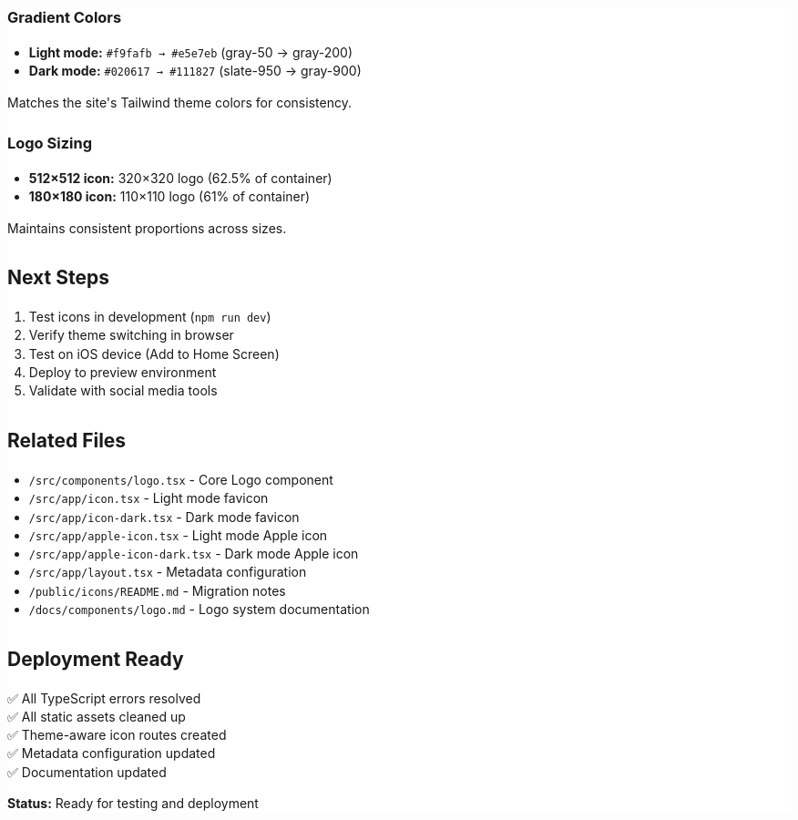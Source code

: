 ### Gradient Colors
- **Light mode:** `#f9fafb → #e5e7eb` (gray-50 → gray-200)
- **Dark mode:** `#020617 → #111827` (slate-950 → gray-900)

Matches the site's Tailwind theme colors for consistency.

### Logo Sizing
- **512×512 icon:** 320×320 logo (62.5% of container)
- **180×180 icon:** 110×110 logo (61% of container)

Maintains consistent proportions across sizes.

## Next Steps

1. Test icons in development (`npm run dev`)
2. Verify theme switching in browser
3. Test on iOS device (Add to Home Screen)
4. Deploy to preview environment
5. Validate with social media tools

## Related Files

- `/src/components/logo.tsx` - Core Logo component
- `/src/app/icon.tsx` - Light mode favicon
- `/src/app/icon-dark.tsx` - Dark mode favicon
- `/src/app/apple-icon.tsx` - Light mode Apple icon
- `/src/app/apple-icon-dark.tsx` - Dark mode Apple icon
- `/src/app/layout.tsx` - Metadata configuration
- `/public/icons/README.md` - Migration notes
- `/docs/components/logo.md` - Logo system documentation

## Deployment Ready

✅ All TypeScript errors resolved  
✅ All static assets cleaned up  
✅ Theme-aware icon routes created  
✅ Metadata configuration updated  
✅ Documentation updated  

**Status:** Ready for testing and deployment

